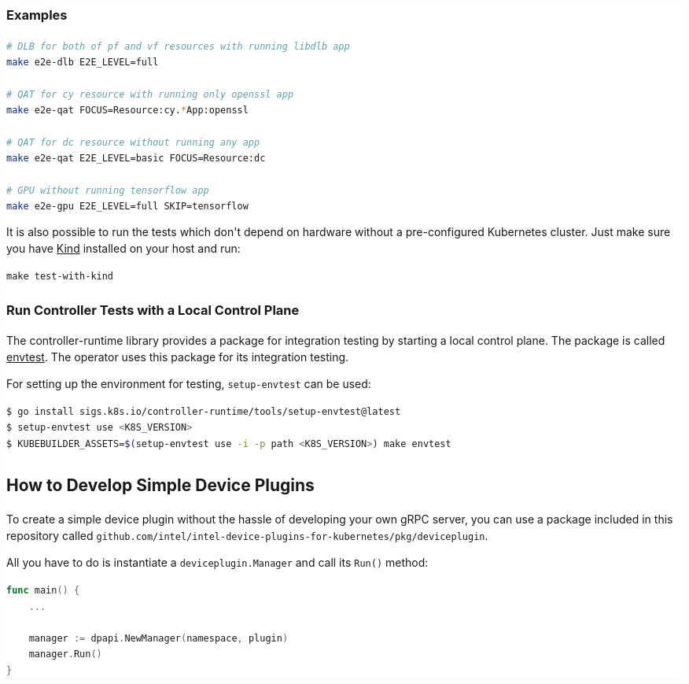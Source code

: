 ### Examples

```bash
# DLB for both of pf and vf resources with running libdlb app
make e2e-dlb E2E_LEVEL=full

# QAT for cy resource with running only openssl app
make e2e-qat FOCUS=Resource:cy.*App:openssl

# QAT for dc resource without running any app
make e2e-qat E2E_LEVEL=basic FOCUS=Resource:dc

# GPU without running tensorflow app
make e2e-gpu E2E_LEVEL=full SKIP=tensorflow
```

It is also possible to run the tests which don't depend on hardware
without a pre-configured Kubernetes cluster. Just make sure you have
[Kind](https://kind.sigs.k8s.io/) installed on your host and run:

```
make test-with-kind
```

### Run Controller Tests with a Local Control Plane

The controller-runtime library provides a package for integration testing by
starting a local control plane. The package is called
[envtest](https://pkg.go.dev/sigs.k8s.io/controller-runtime/pkg/envtest). The
operator uses this package for its integration testing.

For setting up the environment for testing, `setup-envtest` can be used:

```bash
$ go install sigs.k8s.io/controller-runtime/tools/setup-envtest@latest
$ setup-envtest use <K8S_VERSION>
$ KUBEBUILDER_ASSETS=$(setup-envtest use -i -p path <K8S_VERSION>) make envtest
```
## How to Develop Simple Device Plugins

To create a simple device plugin without the hassle of developing your own gRPC
server, you can use a package included in this repository called
`github.com/intel/intel-device-plugins-for-kubernetes/pkg/deviceplugin`.

All you have to do is instantiate a `deviceplugin.Manager` and call
its `Run()` method:

```go
func main() {
    ...

    manager := dpapi.NewManager(namespace, plugin)
    manager.Run()
}
```

